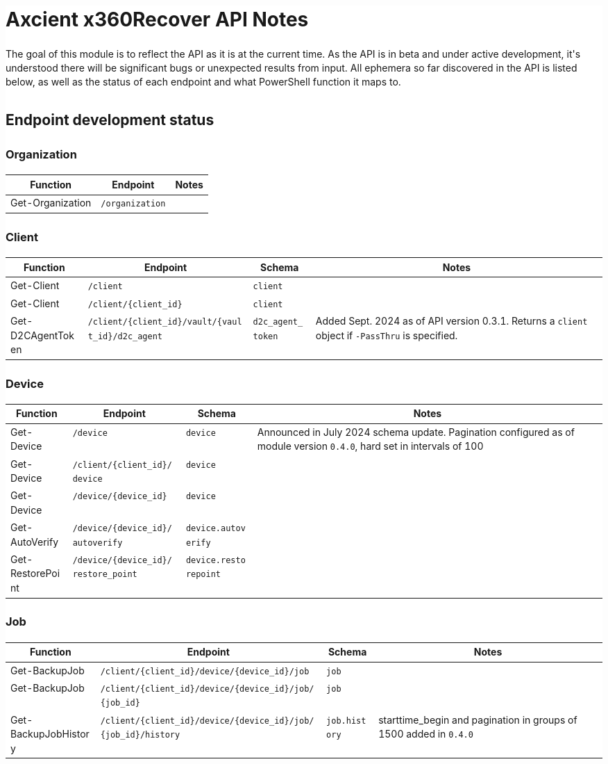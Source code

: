 # Axcient x360Recover API Notes

The goal of this module is to reflect the API as it is at the current time.
As the API is in beta and under active development, it's understood there will be significant bugs or unexpected results from input.
All ephemera so far discovered in the API is listed below, as well as the status of each endpoint and what PowerShell function it maps to.

## Endpoint development status

### Organization

| Function         | Endpoint        | Notes |
| ---------------- | --------------- | ----- |
| Get-Organization | `/organization` |       |

### Client

| Function          | Endpoint                                         | Schema            | Notes                                                                                            |
| ----------------- | ------------------------------------------------ | ----------------- | ------------------------------------------------------------------------------------------------ |
| Get-Client        | `/client`                                        | `client`          |                                                                                                  |
| Get-Client        | `/client/{client_id}`                            | `client`          |                                                                                                  |
| Get-D2CAgentToken | `/client/{client_id}/vault/{vault_id}/d2c_agent` | `d2c_agent_token` | Added Sept. 2024 as of API version 0.3.1. Returns a `client` object if `-PassThru` is specified. |

### Device

| Function         | Endpoint                            | Schema                | Notes                                                                                                                  |
| ---------------- | ----------------------------------- | --------------------- | ---------------------------------------------------------------------------------------------------------------------- |
| Get-Device       | `/device`                           | `device`              | Announced in July 2024 schema update. Pagination configured as of module version `0.4.0`, hard set in intervals of 100 |
| Get-Device       | `/client/{client_id}/device`        | `device`              |                                                                                                                        |
| Get-Device       | `/device/{device_id}`               | `device`              |                                                                                                                        |
| Get-AutoVerify   | `/device/{device_id}/autoverify`    | `device.autoverify`   |                                                                                                                        |
| Get-RestorePoint | `/device/{device_id}/restore_point` | `device.restorepoint` |                                                                                                                        |

### Job

| Function             | Endpoint                                                      | Schema        | Notes                                                             |
| -------------------- | ------------------------------------------------------------- | ------------- | ----------------------------------------------------------------- |
| Get-BackupJob        | `/client/{client_id}/device/{device_id}/job`                  | `job`         |                                                                   |
| Get-BackupJob        | `/client/{client_id}/device/{device_id}/job/{job_id}`         | `job`         |                                                                   |
| Get-BackupJobHistory | `/client/{client_id}/device/{device_id}/job/{job_id}/history` | `job.history` | starttime_begin and pagination in groups of 1500 added in `0.4.0` |
